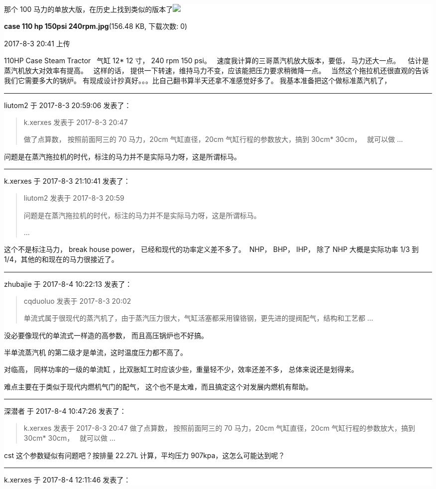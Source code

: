 那个 100 马力的单放大版，在历史上找到类似的版本了![](/9025/204138qez4see3esceeive.jpg)

**case 110 hp 150psi 240rpm.jpg**(156.48 KB, 下载次数: 0)

2017-8-3 20:41 上传

110HP Case Steam Tractor   气缸 12\* 12 寸， 240 rpm 150 psi。   速度我计算的三哥蒸汽机放大版本，要低， 马力还大一点。    估计是蒸汽机放大对效率有提高。   这样的话， 提供一下转速，维持马力不变，应该能把压力要求稍微降一点。   当然这个拖拉机还很直观的告诉我们它需要多大的锅炉。 有现成设计抄真好。。。比自己翻书算半天还拿不准感觉好多了。 我基本准备把这个做标准蒸汽机了，

---

liutom2 于 2017-8-3 20:59:06 发表了：

> k.xerxes 发表于 2017-8-3 20:47
>
> 做了点算数， 按照前面阿三的 70 马力，20cm 气缸直径，20cm 气缸行程的参数放大，搞到 30cm\* 30cm，   就可以做 ...

问题是在蒸汽拖拉机的时代，标注的马力并不是实际马力呀，这是所谓标马。

---

k.xerxes 于 2017-8-3 21:10:41 发表了：

> liutom2 发表于 2017-8-3 20:59
>
> 问题是在蒸汽拖拉机的时代，标注的马力并不是实际马力呀，这是所谓标马。
>
> ...

这个不是标注马力， break house power， 已经和现代的功率定义差不多了。  NHP， BHP， IHP， 除了 NHP 大概是实际功率 1/3 到 1/4，其他的和现在的马力很接近了。

---

zhubajie 于 2017-8-4 10:22:13 发表了：

> cqduoluo 发表于 2017-8-3 20:02
>
> 单流式属于很现代的蒸汽机了，由于蒸汽压力很大，气缸活塞都采用镍铬钢，更先进的提阀配气，结构和工艺都 ...

没必要像现代的单流式一样造的高参数， 而且高压锅炉也不好搞。

半单流蒸汽机 的第二级才是单流，这时温度压力都不高了。

对临高， 同样功率的一级的单流缸 ，比双胀缸工时应该少些，重量轻不少，效率还差不多， 总体来说还是划得来。

难点主要在于类似于现代内燃机气门的配气， 这个也不是太难，而且搞定这个对发展内燃机有帮助。

---

深潜者 于 2017-8-4 10:47:26 发表了：

> k.xerxes 发表于 2017-8-3 20:47 做了点算数， 按照前面阿三的 70 马力，20cm 气缸直径，20cm 气缸行程的参数放大，搞到 30cm\* 30cm，   就可以做 ...

cst 这个参数疑似有问题吧？按排量 22.27L 计算，平均压力 907kpa，这怎么可能达到呢？

---

k.xerxes 于 2017-8-4 12:11:46 发表了：
